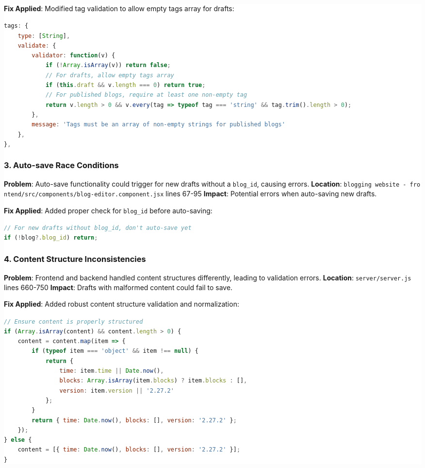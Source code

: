 **Fix Applied**: Modified tag validation to allow empty tags array for drafts:
```javascript
tags: {
    type: [String],
    validate: {
        validator: function(v) {
            if (!Array.isArray(v)) return false;
            // For drafts, allow empty tags array
            if (this.draft && v.length === 0) return true;
            // For published blogs, require at least one non-empty tag
            return v.length > 0 && v.every(tag => typeof tag === 'string' && tag.trim().length > 0);
        },
        message: 'Tags must be an array of non-empty strings for published blogs'
    },
},
```

### 3. **Auto-save Race Conditions**
**Problem**: Auto-save functionality could trigger for new drafts without a `blog_id`, causing errors.
**Location**: `blogging website - frontend/src/components/blog-editor.component.jsx` lines 67-95
**Impact**: Potential errors when auto-saving new drafts.

**Fix Applied**: Added proper check for `blog_id` before auto-saving:
```javascript
// For new drafts without blog_id, don't auto-save yet
if (!blog?.blog_id) return;
```

### 4. **Content Structure Inconsistencies**
**Problem**: Frontend and backend handled content structures differently, leading to validation errors.
**Location**: `server/server.js` lines 660-750
**Impact**: Drafts with malformed content could fail to save.

**Fix Applied**: Added robust content structure validation and normalization:
```javascript
// Ensure content is properly structured
if (Array.isArray(content) && content.length > 0) {
    content = content.map(item => {
        if (typeof item === 'object' && item !== null) {
            return {
                time: item.time || Date.now(),
                blocks: Array.isArray(item.blocks) ? item.blocks : [],
                version: item.version || '2.27.2'
            };
        }
        return { time: Date.now(), blocks: [], version: '2.27.2' };
    });
} else {
    content = [{ time: Date.now(), blocks: [], version: '2.27.2' }];
}
```
